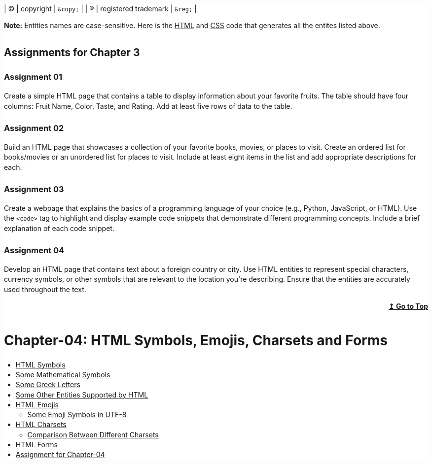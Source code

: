 | © | copyright | `&copy;` |
| ® | registered trademark | `&reg;` |

**Note:** Entities names are case-sensitive.
Here is the [HTML](table.html) and [CSS](table.css) code that generates all the entites listed above.

## Assignments for Chapter 3

### Assignment 01

Create a simple HTML page that contains a table to display information about your favorite fruits. The table should have four columns: Fruit Name, Color, Taste, and Rating. Add at least five rows of data to the table.

### Assignment 02

Build an HTML page that showcases a collection of your favorite books, movies, or places to visit. Create an ordered list for books/movies or an unordered list for places to visit. Include at least eight items in the list and add appropriate descriptions for each.

### Assignment 03

Create a webpage that explains the basics of a programming language of your choice (e.g., Python, JavaScript, or HTML). Use the `<code>` tag to highlight and display example code snippets that demonstrate different programming concepts. Include a brief explanation of each code snippet.

### Assignment 04

Develop an HTML page that contains text about a foreign country or city. Use HTML entities to represent special characters, currency symbols, or other symbols that are relevant to the location you're describing. Ensure that the entities are accurately used throughout the text.

<div align="right">
    <b><a href="#learn-html-and-css-in-30-chapters">↥ Go to Top</a></b>
</div>

# Chapter-04: HTML Symbols, Emojis, Charsets and Forms

- [HTML Symbols](#html-symbols)
- [Some Mathematical Symbols](#some-mathematical-symbols)
- [Some Greek Letters](#some-greek-letters)
- [Some Other Entities Supported by HTML](#some-other-entities-supported-by-html)
- [HTML Emojis](#html-emojis)
  - [Some Emoji Symbols in UTF-8](#some-emoji-symbols-in-utf-8)
- [HTML Charsets](#html-charsets)
  - [Comparison Between Different Charsets](#comparison-between-different-charsets)
- [HTML Forms](#html-forms)
- [Assignment for Chapter-04](#assignment-for-chapter-04)
